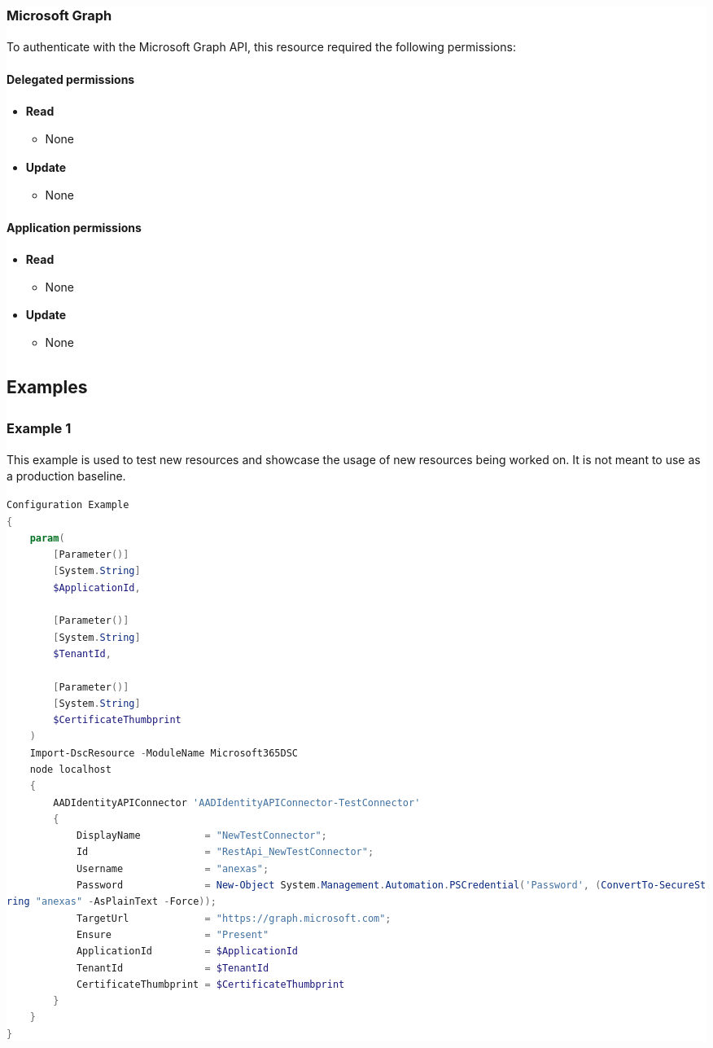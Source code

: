### Microsoft Graph

To authenticate with the Microsoft Graph API, this resource required the following permissions:

#### Delegated permissions

- **Read**

    - None

- **Update**

    - None

#### Application permissions

- **Read**

    - None

- **Update**

    - None

## Examples

### Example 1

This example is used to test new resources and showcase the usage of new resources being worked on.
It is not meant to use as a production baseline.

```powershell
Configuration Example
{
    param(
        [Parameter()]
        [System.String]
        $ApplicationId,

        [Parameter()]
        [System.String]
        $TenantId,

        [Parameter()]
        [System.String]
        $CertificateThumbprint
    )
    Import-DscResource -ModuleName Microsoft365DSC
    node localhost
    {
        AADIdentityAPIConnector 'AADIdentityAPIConnector-TestConnector'
        {
            DisplayName           = "NewTestConnector";
            Id                    = "RestApi_NewTestConnector";
            Username              = "anexas";
            Password              = New-Object System.Management.Automation.PSCredential('Password', (ConvertTo-SecureString "anexas" -AsPlainText -Force));
            TargetUrl             = "https://graph.microsoft.com";
            Ensure                = "Present"
            ApplicationId         = $ApplicationId
            TenantId              = $TenantId
            CertificateThumbprint = $CertificateThumbprint
        }
    }
}
```

